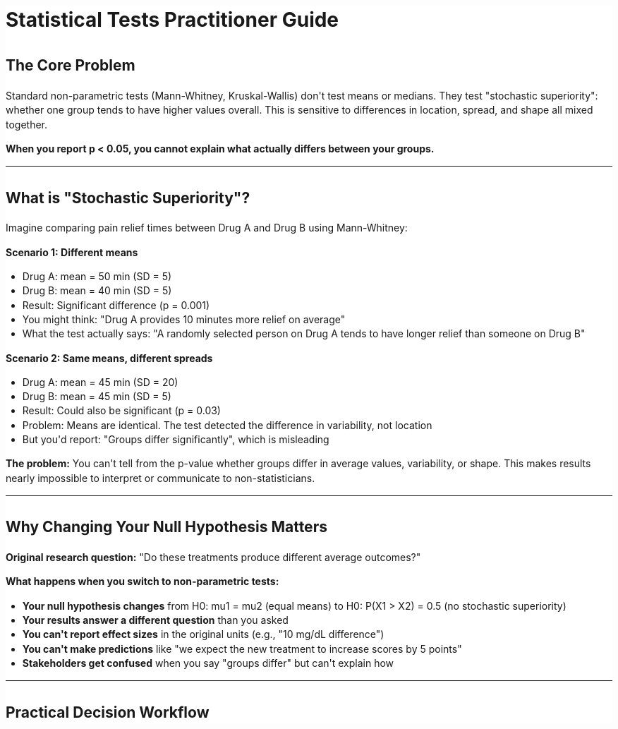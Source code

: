 # Statistical Tests Practitioner Guide

## The Core Problem

Standard non-parametric tests (Mann-Whitney, Kruskal-Wallis) don't test means or medians. They test "stochastic superiority": whether one group tends to have higher values overall. This is sensitive to differences in location, spread, and shape all mixed together.

**When you report p < 0.05, you cannot explain what actually differs between your groups.**

-----

## What is "Stochastic Superiority"?

Imagine comparing pain relief times between Drug A and Drug B using Mann-Whitney:

**Scenario 1: Different means**

- Drug A: mean = 50 min (SD = 5)
- Drug B: mean = 40 min (SD = 5)
- Result: Significant difference (p = 0.001)
- You might think: "Drug A provides 10 minutes more relief on average"
- What the test actually says: "A randomly selected person on Drug A tends to have longer relief than someone on Drug B"

**Scenario 2: Same means, different spreads**

- Drug A: mean = 45 min (SD = 20)
- Drug B: mean = 45 min (SD = 5)
- Result: Could also be significant (p = 0.03)
- Problem: Means are identical. The test detected the difference in variability, not location
- But you'd report: "Groups differ significantly", which is misleading

**The problem:** You can't tell from the p-value whether groups differ in average values, variability, or shape. This makes results nearly impossible to interpret or communicate to non-statisticians.

-----

## Why Changing Your Null Hypothesis Matters

**Original research question:** "Do these treatments produce different average outcomes?"

**What happens when you switch to non-parametric tests:**

- **Your null hypothesis changes** from H0: mu1 = mu2 (equal means) to H0: P(X1 > X2) = 0.5 (no stochastic superiority)
- **Your results answer a different question** than you asked
- **You can't report effect sizes** in the original units (e.g., "10 mg/dL difference")
- **You can't make predictions** like "we expect the new treatment to increase scores by 5 points"
- **Stakeholders get confused** when you say "groups differ" but can't explain how

-----

## Practical Decision Workflow
